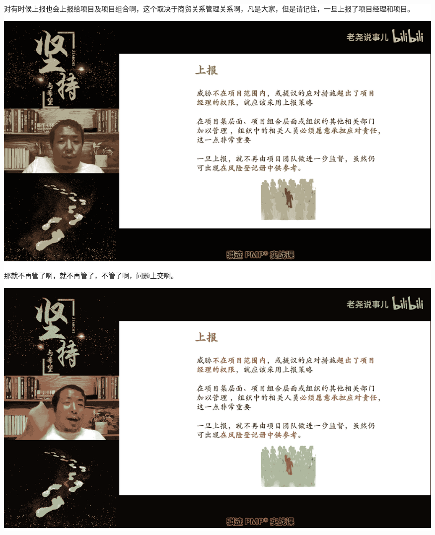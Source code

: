 对有时候上报也会上报给项目及项目组合啊，这个取决于商贸关系管理关系啊，凡是大家，但是请记住，一旦上报了项目经理和项目。



![](img/c7c236b5bf9ed5f296c72d2bf53f462e_303.png)

那就不再管了啊，就不再管了，不管了啊，问题上交啊。

![](img/c7c236b5bf9ed5f296c72d2bf53f462e_305.png)
